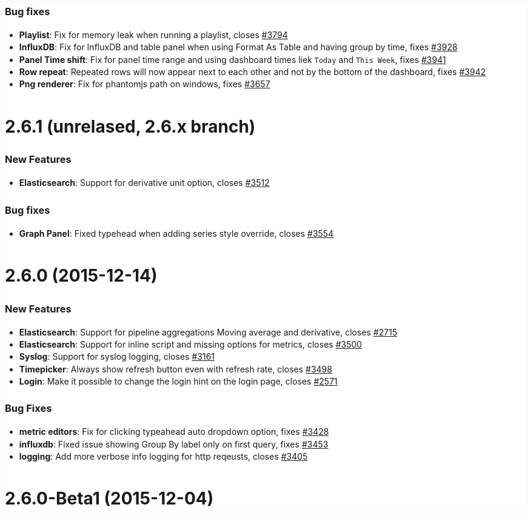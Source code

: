 ### Bug fixes
* **Playlist**: Fix for memory leak when running a playlist, closes [#3794](https://github.com/wviveiro/grafana/pull/3794)
* **InfluxDB**: Fix for InfluxDB and table panel when using Format As Table and having group by time, fixes [#3928](https://github.com/wviveiro/grafana/issues/3928)
* **Panel Time shift**: Fix for panel time range and using dashboard times liek `Today` and `This Week`, fixes [#3941](https://github.com/wviveiro/grafana/issues/3941)
* **Row repeat**: Repeated rows will now appear next to each other and not by the bottom of the dashboard, fixes [#3942](https://github.com/wviveiro/grafana/issues/3942)
* **Png renderer**: Fix for phantomjs path on windows, fixes [#3657](https://github.com/wviveiro/grafana/issues/3657)

# 2.6.1 (unrelased, 2.6.x branch)

### New Features
* **Elasticsearch**: Support for derivative unit option, closes [#3512](https://github.com/wviveiro/grafana/issues/3512)

### Bug fixes
* **Graph Panel**: Fixed typehead when adding series style override, closes [#3554](https://github.com/wviveiro/grafana/issues/3554)

# 2.6.0 (2015-12-14)

### New Features
* **Elasticsearch**: Support for pipeline aggregations Moving average and derivative, closes [#2715](https://github.com/wviveiro/grafana/issues/2715)
* **Elasticsearch**: Support for inline script and missing options for metrics, closes [#3500](https://github.com/wviveiro/grafana/issues/3500)
* **Syslog**: Support for syslog logging, closes [#3161](https://github.com/wviveiro/grafana/pull/3161)
* **Timepicker**: Always show refresh button even with refresh rate, closes [#3498](https://github.com/wviveiro/grafana/pull/3498)
* **Login**: Make it possible to change the login hint on the login page, closes [#2571](https://github.com/wviveiro/grafana/pull/2571)

### Bug Fixes
* **metric editors**: Fix for clicking typeahead auto dropdown option, fixes [#3428](https://github.com/wviveiro/grafana/issues/3428)
* **influxdb**: Fixed issue showing Group By label only on first query, fixes [#3453](https://github.com/wviveiro/grafana/issues/3453)
* **logging**: Add more verbose info logging for http reqeusts, closes [#3405](https://github.com/wviveiro/grafana/pull/3405)

# 2.6.0-Beta1 (2015-12-04)
